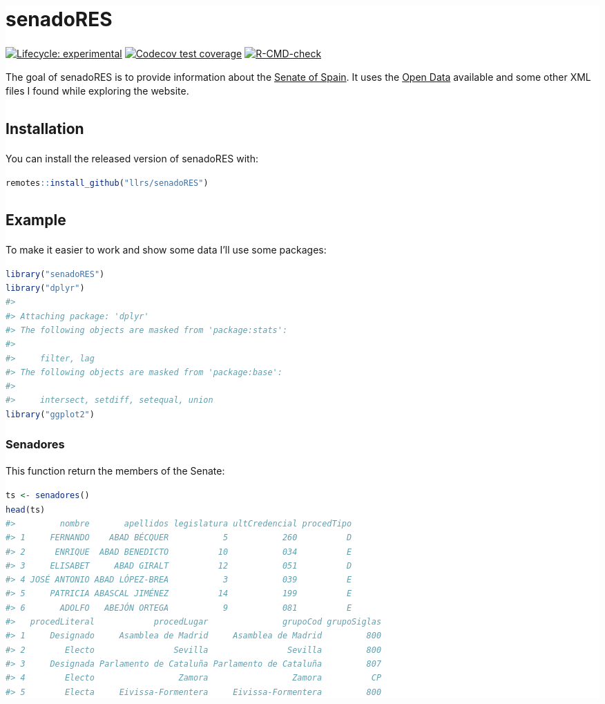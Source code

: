 


# senadoRES



[![Lifecycle:
experimental](https://img.shields.io/badge/lifecycle-experimental-orange.svg)](https://www.tidyverse.org/lifecycle/#experimental)
[![Codecov test
coverage](https://codecov.io/gh/rOpenSpain/senadoRES/branch/master/graph/badge.svg)](https://codecov.io/gh/rOpenSpain/senadoRES?branch=master)
[![R-CMD-check](https://github.com/rOpenSpain/senadoRES/actions/workflows/R-CMD-check.yaml/badge.svg)](https://github.com/rOpenSpain/senadoRES/actions/workflows/R-CMD-check.yaml)


The goal of senadoRES is to provide information about the [Senate of
Spain](https://en.wikipedia.org/wiki/Senate_of_Spain). It uses the [Open
Data](https://www.senado.es/web/relacionesciudadanos/datosabiertos/catalogodatos/index.html)
available and some other XML files I found while exploring the website.

## Installation

You can install the released version of senadoRES with:

``` r
remotes::install_github("llrs/senadoRES")
```

## Example

To make it easier to work and show some data I’ll use some packages:

``` r
library("senadoRES")
library("dplyr")
#> 
#> Attaching package: 'dplyr'
#> The following objects are masked from 'package:stats':
#> 
#>     filter, lag
#> The following objects are masked from 'package:base':
#> 
#>     intersect, setdiff, setequal, union
library("ggplot2")
```

### Senadores

This function return the members of the Senate:

``` r
ts <- senadores()
head(ts)
#>         nombre       apellidos legislatura ultCredencial procedTipo
#> 1     FERNANDO    ABAD BÉCQUER           5           260          D
#> 2      ENRIQUE  ABAD BENEDICTO          10           034          E
#> 3     ELISABET     ABAD GIRALT          12           051          D
#> 4 JOSÉ ANTONIO ABAD LÓPEZ-BREA           3           039          E
#> 5     PATRICIA ABASCAL JIMÉNEZ          14           199          E
#> 6       ADOLFO   ABEJÓN ORTEGA           9           081          E
#>   procedLiteral            procedLugar               grupoCod grupoSiglas
#> 1     Designado     Asamblea de Madrid     Asamblea de Madrid         800
#> 2        Electo                Sevilla                Sevilla         800
#> 3     Designada Parlamento de Cataluña Parlamento de Cataluña         807
#> 4        Electo                 Zamora                 Zamora          CP
#> 5        Electa     Eivissa-Formentera     Eivissa-Formentera         800
```